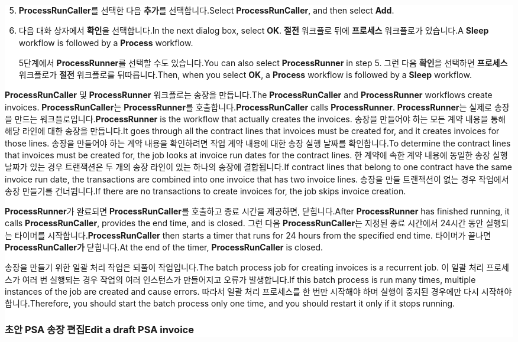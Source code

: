 5. <span data-ttu-id="1807b-143">**ProcessRunCaller**를 선택한 다음 **추가**를 선택합니다.</span><span class="sxs-lookup"><span data-stu-id="1807b-143">Select **ProcessRunCaller**, and then select **Add**.</span></span>
6. <span data-ttu-id="1807b-144">다음 대화 상자에서 **확인**을 선택합니다.</span><span class="sxs-lookup"><span data-stu-id="1807b-144">In the next dialog box, select **OK**.</span></span> <span data-ttu-id="1807b-145">**절전** 워크플로 뒤에 **프로세스** 워크플로가 있습니다.</span><span class="sxs-lookup"><span data-stu-id="1807b-145">A **Sleep** workflow is followed by a **Process** workflow.</span></span>

    <span data-ttu-id="1807b-146">5단계에서 **ProcessRunner**를 선택할 수도 있습니다.</span><span class="sxs-lookup"><span data-stu-id="1807b-146">You can also select **ProcessRunner** in step 5.</span></span> <span data-ttu-id="1807b-147">그런 다음 **확인**을 선택하면 **프로세스** 워크플로가 **절전** 워크플로를 뒤따릅니다.</span><span class="sxs-lookup"><span data-stu-id="1807b-147">Then, when you select **OK**, a **Process** workflow is followed by a **Sleep** workflow.</span></span>

<span data-ttu-id="1807b-148">**ProcessRunCaller** 및 **ProcessRunner** 워크플로는 송장을 만듭니다.</span><span class="sxs-lookup"><span data-stu-id="1807b-148">The **ProcessRunCaller** and **ProcessRunner** workflows create invoices.</span></span> <span data-ttu-id="1807b-149">**ProcessRunCaller**는 **ProcessRunner**를 호출합니다.</span><span class="sxs-lookup"><span data-stu-id="1807b-149">**ProcessRunCaller** calls **ProcessRunner**.</span></span> <span data-ttu-id="1807b-150">**ProcessRunner**는 실제로 송장을 만드는 워크플로입니다.</span><span class="sxs-lookup"><span data-stu-id="1807b-150">**ProcessRunner** is the workflow that actually creates the invoices.</span></span> <span data-ttu-id="1807b-151">송장을 만들어야 하는 모든 계약 내용을 통해 해당 라인에 대한 송장을 만듭니다.</span><span class="sxs-lookup"><span data-stu-id="1807b-151">It goes through all the contract lines that invoices must be created for, and it creates invoices for those lines.</span></span> <span data-ttu-id="1807b-152">송장을 만들어야 하는 계약 내용을 확인하려면 작업 계약 내용에 대한 송장 실행 날짜를 확인합니다.</span><span class="sxs-lookup"><span data-stu-id="1807b-152">To determine the contract lines that invoices must be created for, the job looks at invoice run dates for the contract lines.</span></span> <span data-ttu-id="1807b-153">한 계약에 속한 계약 내용에 동일한 송장 실행 날짜가 있는 경우 트랜잭션은 두 개의 송장 라인이 있는 하나의 송장에 결합됩니다.</span><span class="sxs-lookup"><span data-stu-id="1807b-153">If contract lines that belong to one contract have the same invoice run date, the transactions are combined into one invoice that has two invoice lines.</span></span> <span data-ttu-id="1807b-154">송장을 만들 트랜잭션이 없는 경우 작업에서 송장 만들기를 건너뜁니다.</span><span class="sxs-lookup"><span data-stu-id="1807b-154">If there are no transactions to create invoices for, the job skips invoice creation.</span></span>

<span data-ttu-id="1807b-155">**ProcessRunner**가 완료되면 **ProcessRunCaller**를 호출하고 종료 시간을 제공하면, 닫힙니다.</span><span class="sxs-lookup"><span data-stu-id="1807b-155">After **ProcessRunner** has finished running, it calls **ProcessRunCaller**, provides the end time, and is closed.</span></span> <span data-ttu-id="1807b-156">그런 다음 **ProcessRunCaller**는 지정된 종료 시간에서 24시간 동안 실행되는 타이머를 시작합니다.</span><span class="sxs-lookup"><span data-stu-id="1807b-156">**ProcessRunCaller** then starts a timer that runs for 24 hours from the specified end time.</span></span> <span data-ttu-id="1807b-157">타이머가 끝나면 **ProcessRunCaller가** 닫힙니다.</span><span class="sxs-lookup"><span data-stu-id="1807b-157">At the end of the timer, **ProcessRunCaller** is closed.</span></span>

<span data-ttu-id="1807b-158">송장을 만들기 위한 일괄 처리 작업은 되풀이 작업입니다.</span><span class="sxs-lookup"><span data-stu-id="1807b-158">The batch process job for creating invoices is a recurrent job.</span></span> <span data-ttu-id="1807b-159">이 일괄 처리 프로세스가 여러 번 실행되는 경우 작업의 여러 인스턴스가 만들어지고 오류가 발생합니다.</span><span class="sxs-lookup"><span data-stu-id="1807b-159">If this batch process is run many times, multiple instances of the job are created and cause errors.</span></span> <span data-ttu-id="1807b-160">따라서 일괄 처리 프로세스를 한 번만 시작해야 하며 실행이 중지된 경우에만 다시 시작해야 합니다.</span><span class="sxs-lookup"><span data-stu-id="1807b-160">Therefore, you should start the batch process only one time, and you should restart it only if it stops running.</span></span>
 
### <a name="edit-a-draft-psa-invoice"></a><span data-ttu-id="1807b-161">초안 PSA 송장 편집</span><span class="sxs-lookup"><span data-stu-id="1807b-161">Edit a draft PSA invoice</span></span>
